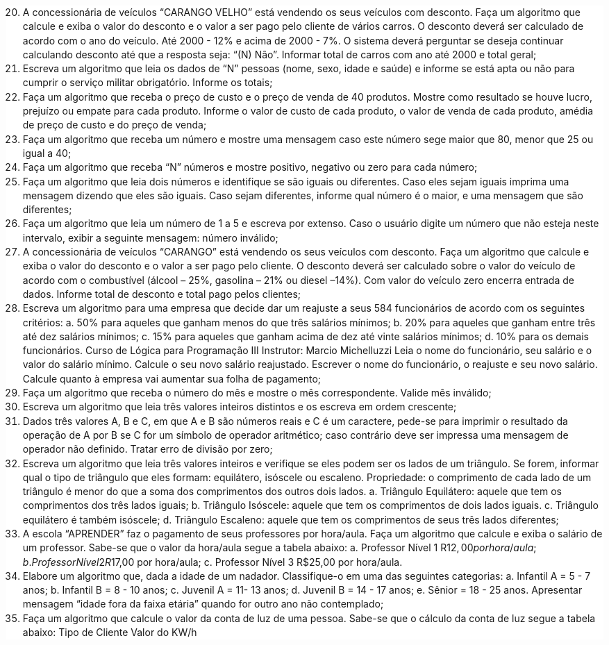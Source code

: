 20. A concessionária de veículos “CARANGO VELHO” está vendendo os seus veículos com desconto. Faça um algoritmo que calcule e exiba o valor do desconto e o valor a ser pago pelo cliente de vários carros. O desconto deverá ser calculado de acordo com o ano do veículo. Até 2000 - 12% e acima de 2000 - 7%. O sistema deverá perguntar se deseja continuar calculando desconto até que a resposta seja: “(N) Não”. Informar total de carros com ano até 2000 e total geral;
21. Escreva um algoritmo que leia os dados de “N” pessoas (nome, sexo, idade e saúde) e informe se está apta ou não para cumprir o serviço militar obrigatório. Informe os totais;
22. Faça um algoritmo que receba o preço de custo e o preço de venda de 40 produtos. Mostre como resultado se houve lucro, prejuízo ou empate para cada produto. Informe o valor de custo de cada produto, o valor de venda de cada produto, amédia de preço de custo e do preço de venda;
23. Faça um algoritmo que receba um número e mostre uma mensagem caso este número sege maior que 80, menor que 25 ou igual a 40;
24. Faça um algoritmo que receba “N” números e mostre positivo, negativo ou zero para cada número;
25. Faça um algoritmo que leia dois números e identifique se são iguais ou diferentes. Caso eles sejam iguais imprima uma mensagem dizendo que eles são iguais. Caso sejam diferentes, informe qual número é o maior, e uma mensagem que são diferentes;
26. Faça um algoritmo que leia um número de 1 a 5 e escreva por extenso. Caso o usuário digite um número que não esteja neste intervalo, exibir a seguinte mensagem: número inválido;
27. A concessionária de veículos “CARANGO” está vendendo os seus veículos com desconto. Faça um algoritmo que calcule e exiba o valor do desconto e o valor a ser pago pelo cliente. O desconto deverá ser calculado sobre o valor do veículo de acordo com o combustível (álcool – 25%, gasolina – 21% ou diesel –14%). Com valor do veículo zero encerra entrada de dados. Informe total de desconto e total pago pelos clientes;
28. Escreva um algoritmo para uma empresa que decide dar um reajuste a seus 584 funcionários de acordo com os seguintes critérios:
    a. 50% para aqueles que ganham menos do que três salários mínimos;
    b. 20% para aqueles que ganham entre três até dez salários mínimos;
    c. 15% para aqueles que ganham acima de dez até vinte salários mínimos;
    d. 10% para os demais funcionários.
    Curso de Lógica para Programação III
    Instrutor: Marcio Michelluzzi
    Leia o nome do funcionário, seu salário e o valor do salário mínimo. Calcule o seu novo salário reajustado. Escrever o nome do funcionário, o reajuste e seu novo salário. Calcule quanto à empresa vai aumentar sua folha de pagamento;
29. Faça um algoritmo que receba o número do mês e mostre o mês correspondente. Valide mês inválido;
30. Escreva um algoritmo que leia três valores inteiros distintos e os escreva em ordem crescente;
31. Dados três valores A, B e C, em que A e B são números reais e C é um caractere, pede-se para imprimir o resultado da operação de A por B se C for um símbolo de operador aritmético; caso contrário deve ser impressa uma mensagem de operador não definido. Tratar erro de divisão por zero;
32. Escreva um algoritmo que leia três valores inteiros e verifique se eles podem ser os lados de um triângulo. Se forem, informar qual o tipo de triângulo que eles formam: equilátero, isóscele ou escaleno. Propriedade: o comprimento de cada lado de um triângulo é menor do que a soma dos comprimentos dos outros dois lados.
    a. Triângulo Equilátero: aquele que tem os comprimentos dos três lados iguais;
    b. Triângulo Isóscele: aquele que tem os comprimentos de dois lados iguais.
    c. Triângulo equilátero é também isóscele;
    d. Triângulo Escaleno: aquele que tem os comprimentos de seus três lados diferentes;
33. A escola “APRENDER” faz o pagamento de seus professores por hora/aula. Faça um algoritmo que calcule e exiba o salário de um professor. Sabe-se que o valor da hora/aula segue a tabela abaixo:
    a. Professor Nível 1 R$12,00 por hora/aula;
    b. Professor Nível 2 R$17,00 por hora/aula;
    c. Professor Nível 3 R$25,00 por hora/aula.
34. Elabore um algoritmo que, dada a idade de um nadador. Classifique-o em uma das seguintes categorias:
    a. Infantil A = 5 - 7 anos;
    b. Infantil B = 8 - 10 anos;
    c. Juvenil A = 11- 13 anos;
    d. Juvenil B = 14 - 17 anos;
    e. Sênior = 18 - 25 anos.
    Apresentar mensagem “idade fora da faixa etária” quando for outro ano não contemplado;
35. Faça um algoritmo que calcule o valor da conta de luz de uma pessoa. Sabe-se que o cálculo da conta de luz segue a tabela abaixo:
    Tipo de Cliente Valor do KW/h